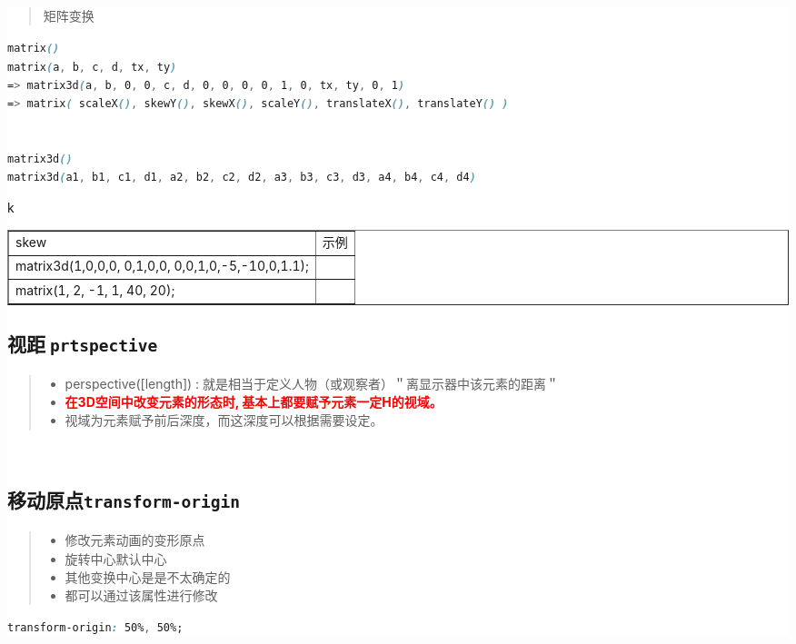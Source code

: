 > 矩阵变换

```css
matrix()
matrix(a, b, c, d, tx, ty)
=> matrix3d(a, b, 0, 0, c, d, 0, 0, 0, 0, 1, 0, tx, ty, 0, 1)
=> matrix( scaleX(), skewY(), skewX(), scaleY(), translateX(), translateY() )


matrix3d()
matrix3d(a1, b1, c1, d1, a2, b2, c2, d2, a3, b3, c3, d3, a4, b4, c4, d4)
```

<style>
 .matr3d{ transform: matrix3d(1,0,0,0, 0,1,0,0, 0,0,1,0,-5,-10,0,1.1)}
 .matr{ transform: matrix(1,2,-1,1,40,20)}
</style>
<table border="1">
 <tr>
  <td>skew</td>
  <td>示例</td>k
 </tr>
 <tr>
  <td>matrix3d(1,0,0,0, 0,1,0,0, 0,0,1,0,-5,-10,0,1.1);</td> <td>
    <div class="td-container">
      <div class="tf matr3d"></div>
    </td>
 </tr>
  <tr>
  <td>matrix(1, 2, -1, 1, 40, 20);</td> <td>
    <div class="td-container">
      <div class="tf matr"></div>
    </td>
 </tr>
</table>

## 视距 `prtspective`

> - perspective([length]) : 就是相当于定义人物（或观察者）＂离显示器中该元素的距离＂
> - <b style="color:red;"> 在3D空间中改变元素的形态时, 基本上都要赋予元素一定H的视域。</b>
> - 视域为元素赋予前后深度，而这深度可以根据需要设定。

​

## 移动原点`transform-origin`

> - 修改元素动画的变形原点
> - 旋转中心默认中心
> - 其他变换中心是是不太确定的
> - 都可以通过该属性进行修改

```css
transform-origin: 50%, 50%;
```

